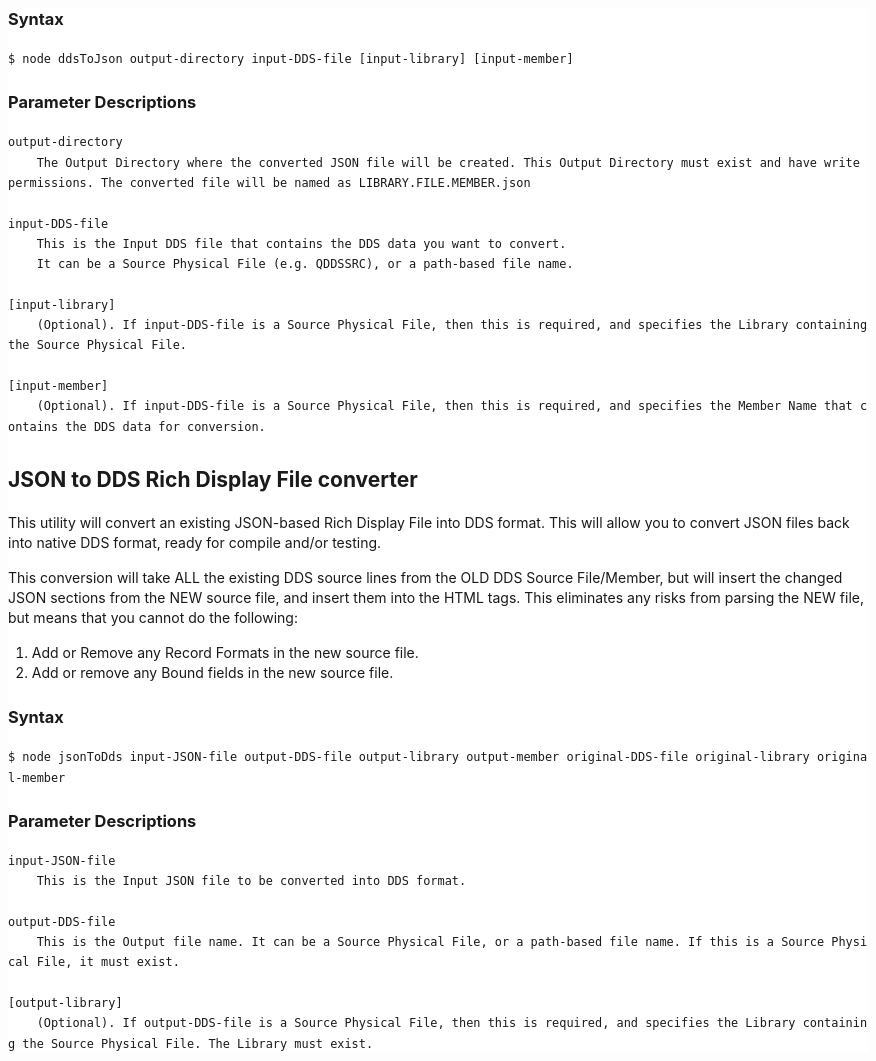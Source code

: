 ### Syntax

```
$ node ddsToJson output-directory input-DDS-file [input-library] [input-member]
```

### Parameter Descriptions
    output-directory
        The Output Directory where the converted JSON file will be created. This Output Directory must exist and have write permissions. The converted file will be named as LIBRARY.FILE.MEMBER.json

    input-DDS-file
        This is the Input DDS file that contains the DDS data you want to convert.
        It can be a Source Physical File (e.g. QDDSSRC), or a path-based file name.

    [input-library]
        (Optional). If input-DDS-file is a Source Physical File, then this is required, and specifies the Library containing the Source Physical File.

    [input-member]
        (Optional). If input-DDS-file is a Source Physical File, then this is required, and specifies the Member Name that contains the DDS data for conversion. 

## JSON to DDS Rich Display File converter

This utility will convert an existing JSON-based Rich Display File into DDS format. This will allow you to convert JSON files back into native DDS format, ready for compile and/or testing.

This conversion will take ALL the existing DDS source lines from the OLD DDS Source File/Member, but will insert the changed JSON sections from the NEW source file, and insert them into the HTML tags. This eliminates any risks from parsing the NEW file, but means that you cannot do the following:
1) Add or Remove any Record Formats in the new source file.
2) Add or remove any Bound fields in the new source file.


### Syntax

```
$ node jsonToDds input-JSON-file output-DDS-file output-library output-member original-DDS-file original-library original-member
```

### Parameter Descriptions

    input-JSON-file
        This is the Input JSON file to be converted into DDS format.

    output-DDS-file
        This is the Output file name. It can be a Source Physical File, or a path-based file name. If this is a Source Physical File, it must exist.

    [output-library]
        (Optional). If output-DDS-file is a Source Physical File, then this is required, and specifies the Library containing the Source Physical File. The Library must exist.
